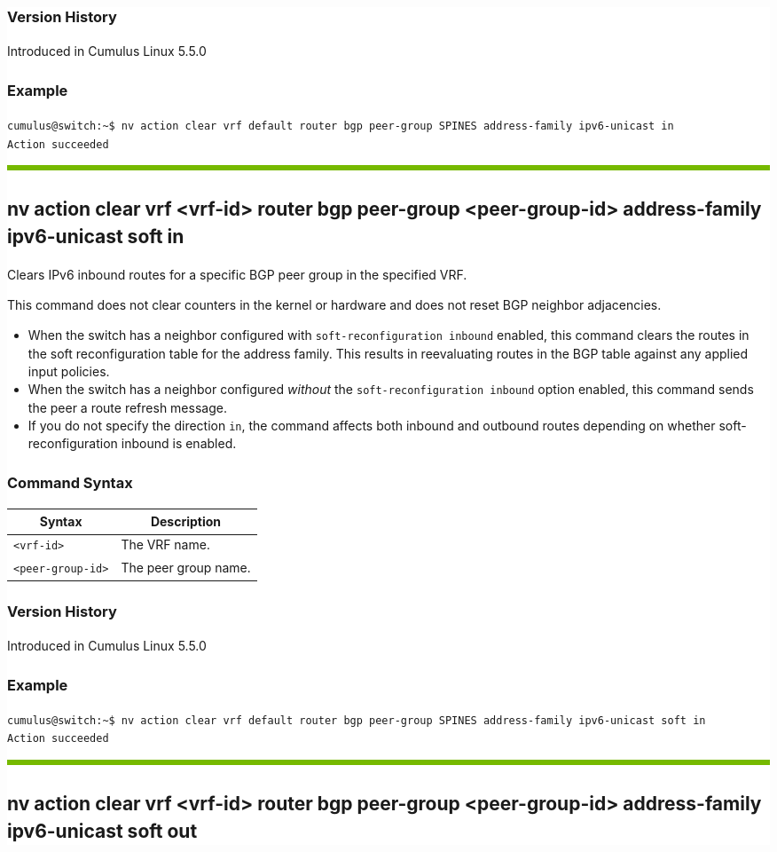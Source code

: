 ### Version History

Introduced in Cumulus Linux 5.5.0

### Example

```
cumulus@switch:~$ nv action clear vrf default router bgp peer-group SPINES address-family ipv6-unicast in
Action succeeded
```

<HR STYLE="BORDER: DASHED RGB(118,185,0) 0.5PX;BACKGROUND-COLOR: RGB(118,185,0);HEIGHT: 4.0PX;"/>

## <h>nv action clear vrf \<vrf-id\> router bgp peer-group \<peer-group-id\> address-family ipv6-unicast soft in</h>

Clears IPv6 inbound routes for a specific BGP peer group in the specified VRF.

This command does not clear counters in the kernel or hardware and does not reset BGP neighbor adjacencies.

- When the switch has a neighbor configured with `soft-reconfiguration inbound` enabled, this command clears the routes in the soft reconfiguration table for the address family. This results in reevaluating routes in the BGP table against any applied input policies.
- When the switch has a neighbor configured *without* the `soft-reconfiguration inbound` option enabled, this command sends the peer a route refresh message.
- If you do not specify the direction `in`, the command affects both inbound and outbound routes depending on whether soft-reconfiguration inbound is enabled.

### Command Syntax

| Syntax   |  Description  |
| ----------    | ------------  |
| `<vrf-id>` |  The VRF name.  |
| `<peer-group-id>` |  The peer group name. |

### Version History

Introduced in Cumulus Linux 5.5.0

### Example

```
cumulus@switch:~$ nv action clear vrf default router bgp peer-group SPINES address-family ipv6-unicast soft in
Action succeeded
```

<HR STYLE="BORDER: DASHED RGB(118,185,0) 0.5PX;BACKGROUND-COLOR: RGB(118,185,0);HEIGHT: 4.0PX;"/>

## <h>nv action clear vrf \<vrf-id\> router bgp peer-group \<peer-group-id\> address-family ipv6-unicast soft out</h>
